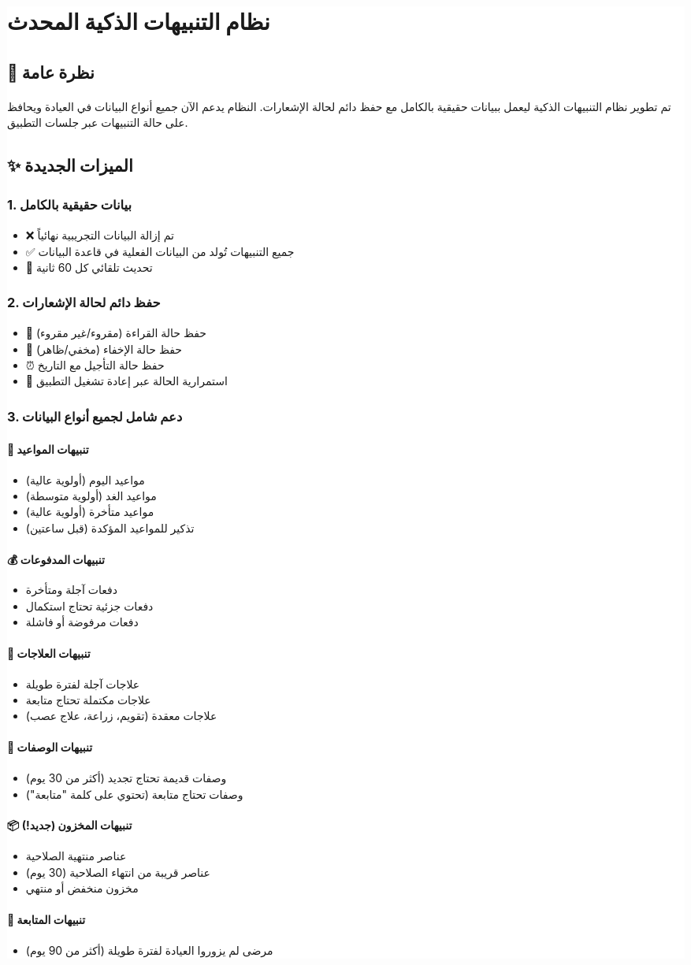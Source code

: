 # نظام التنبيهات الذكية المحدث

## 🔔 نظرة عامة

تم تطوير نظام التنبيهات الذكية ليعمل ببيانات حقيقية بالكامل مع حفظ دائم لحالة الإشعارات. النظام يدعم الآن جميع أنواع البيانات في العيادة ويحافظ على حالة التنبيهات عبر جلسات التطبيق.

## ✨ الميزات الجديدة

### 1. بيانات حقيقية بالكامل
- ❌ تم إزالة البيانات التجريبية نهائياً
- ✅ جميع التنبيهات تُولد من البيانات الفعلية في قاعدة البيانات
- 🔄 تحديث تلقائي كل 60 ثانية

### 2. حفظ دائم لحالة الإشعارات
- 💾 حفظ حالة القراءة (مقروء/غير مقروء)
- 🙈 حفظ حالة الإخفاء (مخفي/ظاهر)
- ⏰ حفظ حالة التأجيل مع التاريخ
- 🔄 استمرارية الحالة عبر إعادة تشغيل التطبيق

### 3. دعم شامل لجميع أنواع البيانات

#### 📅 تنبيهات المواعيد
- مواعيد اليوم (أولوية عالية)
- مواعيد الغد (أولوية متوسطة)
- مواعيد متأخرة (أولوية عالية)
- تذكير للمواعيد المؤكدة (قبل ساعتين)

#### 💰 تنبيهات المدفوعات
- دفعات آجلة ومتأخرة
- دفعات جزئية تحتاج استكمال
- دفعات مرفوضة أو فاشلة

#### 🦷 تنبيهات العلاجات
- علاجات آجلة لفترة طويلة
- علاجات مكتملة تحتاج متابعة
- علاجات معقدة (تقويم، زراعة، علاج عصب)

#### 💊 تنبيهات الوصفات
- وصفات قديمة تحتاج تجديد (أكثر من 30 يوم)
- وصفات تحتاج متابعة (تحتوي على كلمة "متابعة")

#### 📦 تنبيهات المخزون (جديد!)
- عناصر منتهية الصلاحية
- عناصر قريبة من انتهاء الصلاحية (30 يوم)
- مخزون منخفض أو منتهي

#### 👤 تنبيهات المتابعة
- مرضى لم يزوروا العيادة لفترة طويلة (أكثر من 90 يوم)
